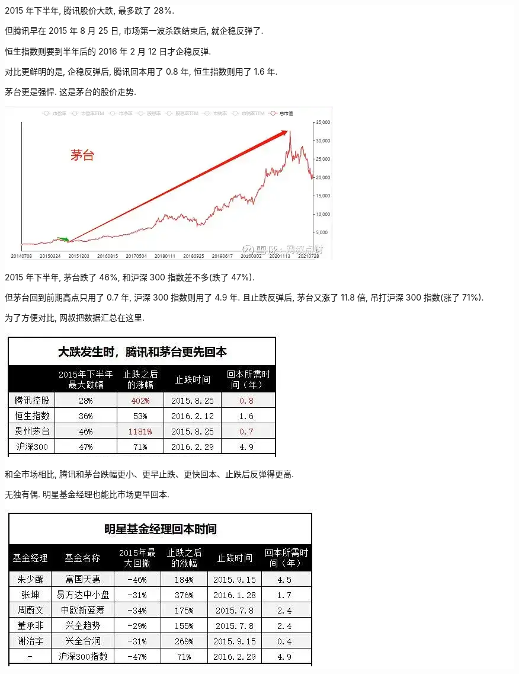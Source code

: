 2015 年下半年, 腾讯股价大跌, 最多跌了 28%.

但腾讯早在 2015 年 8 月 25 日, 市场第一波杀跌结束后, 就企稳反弹了.

恒生指数则要到半年后的 2016 年 2 月 12 日才企稳反弹.

对比更鲜明的是, 企稳反弹后, 腾讯回本用了 0.8 年, 恒生指数则用了 1.6 年.

茅台更是强悍. 这是茅台的股价走势.

![](../../.vuepress/public/img/article/020.jpg)

2015 年下半年, 茅台跌了 46%, 和沪深 300 指数差不多(跌了 47%).

但茅台回到前期高点只用了 0.7 年, 沪深 300 指数则用了 4.9 年. 且止跌反弹后, 茅台又涨了 11.8 倍, 吊打沪深 300 指数(涨了 71%).

为了方便对比, 网叔把数据汇总在这里.

![](../../.vuepress/public/img/article/021.jpg)

和全市场相比, 腾讯和茅台跌幅更小、更早止跌、更快回本、止跌后反弹得更高.

无独有偶. 明星基金经理也能比市场更早回本.

![](../../.vuepress/public/img/article/022.jpg)
